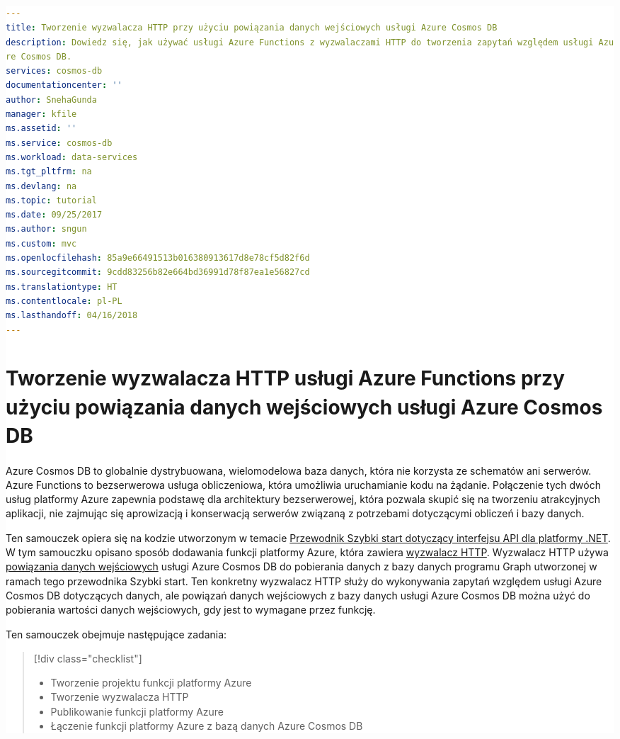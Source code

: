 ```yaml
---
title: Tworzenie wyzwalacza HTTP przy użyciu powiązania danych wejściowych usługi Azure Cosmos DB
description: Dowiedz się, jak używać usługi Azure Functions z wyzwalaczami HTTP do tworzenia zapytań względem usługi Azure Cosmos DB.
services: cosmos-db
documentationcenter: ''
author: SnehaGunda
manager: kfile
ms.assetid: ''
ms.service: cosmos-db
ms.workload: data-services
ms.tgt_pltfrm: na
ms.devlang: na
ms.topic: tutorial
ms.date: 09/25/2017
ms.author: sngun
ms.custom: mvc
ms.openlocfilehash: 85a9e66491513b016380913617d8e78cf5d82f6d
ms.sourcegitcommit: 9cdd83256b82e664bd36991d78f87ea1e56827cd
ms.translationtype: HT
ms.contentlocale: pl-PL
ms.lasthandoff: 04/16/2018
---
```

# <a name="create-an-azure-functions-http-trigger-with-an-azure-cosmos-db-input-binding"></a>Tworzenie wyzwalacza HTTP usługi Azure Functions przy użyciu powiązania danych wejściowych usługi Azure Cosmos DB

Azure Cosmos DB to globalnie dystrybuowana, wielomodelowa baza danych, która nie korzysta ze schematów ani serwerów. Azure Functions to bezserwerowa usługa obliczeniowa, która umożliwia uruchamianie kodu na żądanie. Połączenie tych dwóch usług platformy Azure zapewnia podstawę dla architektury bezserwerowej, która pozwala skupić się na tworzeniu atrakcyjnych aplikacji, nie zajmując się aprowizacją i konserwacją serwerów związaną z potrzebami dotyczącymi obliczeń i bazy danych.

Ten samouczek opiera się na kodzie utworzonym w temacie [Przewodnik Szybki start dotyczący interfejsu API dla platformy .NET](create-graph-dotnet.md). W tym samouczku opisano sposób dodawania funkcji platformy Azure, która zawiera [wyzwalacz HTTP](https://github.com/MicrosoftDocs/azure-docs-pr/azure-functions/functions-bindings-http-webhook.md#http-trigger). Wyzwalacz HTTP używa [powiązania danych wejściowych](https://github.com/MicrosoftDocs/azure-docs-pr/azure-functions/functions-triggers-bindings.md) usługi Azure Cosmos DB do pobierania danych z bazy danych programu Graph utworzonej w ramach tego przewodnika Szybki start. Ten konkretny wyzwalacz HTTP służy do wykonywania zapytań względem usługi Azure Cosmos DB dotyczących danych, ale powiązań danych wejściowych z bazy danych usługi Azure Cosmos DB można użyć do pobierania wartości danych wejściowych, gdy jest to wymagane przez funkcję.

Ten samouczek obejmuje następujące zadania:

> [!div class="checklist"]
> * Tworzenie projektu funkcji platformy Azure 
> * Tworzenie wyzwalacza HTTP
> * Publikowanie funkcji platformy Azure
> * Łączenie funkcji platformy Azure z bazą danych Azure Cosmos DB
